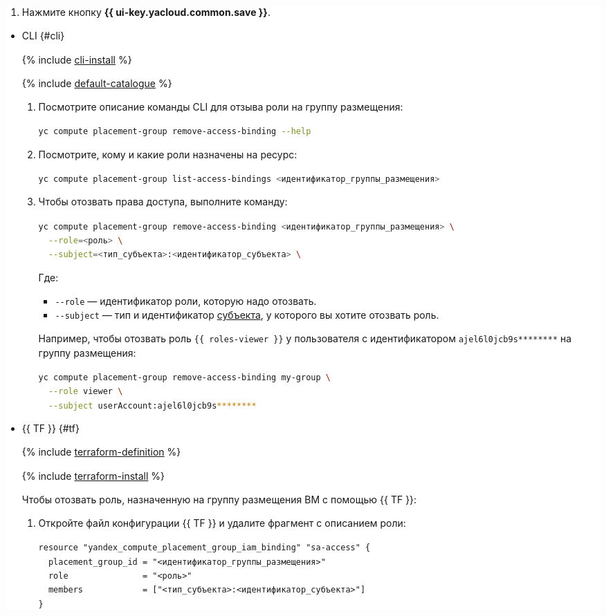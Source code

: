   1. Нажмите кнопку **{{ ui-key.yacloud.common.save }}**.

- CLI {#cli}

  {% include [cli-install](../../../_includes/cli-install.md) %}

  {% include [default-catalogue](../../../_includes/default-catalogue.md) %}

  1. Посмотрите описание команды CLI для отзыва роли на группу размещения:

     ```bash
     yc compute placement-group remove-access-binding --help
     ```

  1. Посмотрите, кому и какие роли назначены на ресурс:

     ```bash
     yc compute placement-group list-access-bindings <идентификатор_группы_размещения>
     ```

  1. Чтобы отозвать права доступа, выполните команду:

     ```bash
     yc compute placement-group remove-access-binding <идентификатор_группы_размещения> \
       --role=<роль> \
       --subject=<тип_субъекта>:<идентификатор_субъекта> \
     ```

     Где:

     * `--role` — идентификатор роли, которую надо отозвать.
     * `--subject` — тип и идентификатор [субъекта](../../../iam/concepts/access-control/index.md#subject), у которого вы хотите отозвать роль.

     Например, чтобы отозвать роль `{{ roles-viewer }}` у пользователя с идентификатором `ajel6l0jcb9s********` на группу размещения:

     ```bash
     yc compute placement-group remove-access-binding my-group \
       --role viewer \
       --subject userAccount:ajel6l0jcb9s********
     ```

- {{ TF }} {#tf}

  {% include [terraform-definition](../../../_tutorials/_tutorials_includes/terraform-definition.md) %}

  {% include [terraform-install](../../../_includes/terraform-install.md) %}

  Чтобы отозвать роль, назначенную на группу размещения ВМ с помощью {{ TF }}:

  1. Откройте файл конфигурации {{ TF }} и удалите фрагмент с описанием роли:

      ```hcl
      resource "yandex_compute_placement_group_iam_binding" "sa-access" {
        placement_group_id = "<идентификатор_группы_размещения>"
        role               = "<роль>"
        members            = ["<тип_субъекта>:<идентификатор_субъекта>"]
      }
      ```
